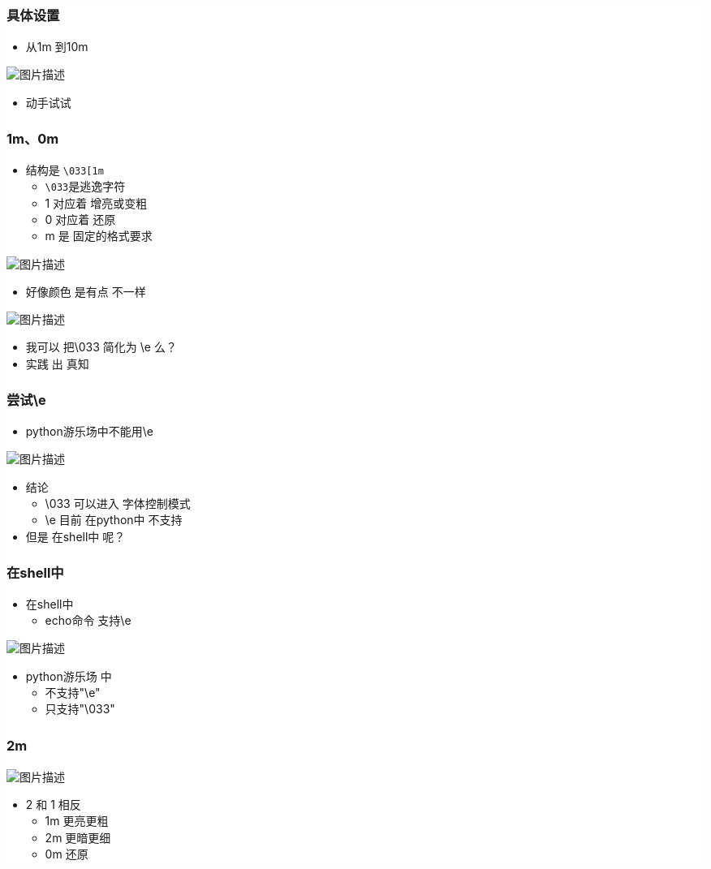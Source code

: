 ### 具体设置

- 从1m 到10m

![图片描述](https://doc.shiyanlou.com/courses/uid1190679-20210314-1615719957717)

- 动手试试

### 1m、0m

- 结构是 `\033[1m`
  - `\033`是逃逸字符
  - 1 对应着 增亮或变粗
  - 0 对应着 还原
  - m 是 固定的格式要求

![图片描述](https://doc.shiyanlou.com/courses/uid1190679-20210813-1628839915490)

- 好像颜色 是有点 不一样

![图片描述](https://doc.shiyanlou.com/courses/uid1190679-20210813-1628840043823)

- 我可以 把\033 简化为 \e 么？
- 实践 出 真知

### 尝试\e

- python游乐场中不能用\e

![图片描述](https://doc.shiyanlou.com/courses/uid1190679-20220316-1647395455469)

- 结论
	- \033 可以进入 字体控制模式
	- \e 目前 在python中 不支持
- 但是 在shell中 呢？

### 在shell中

- 在shell中 
	- echo命令 支持\e

![图片描述](https://doc.shiyanlou.com/courses/uid1190679-20220316-1647395696153)

- python游乐场 中
	- 不支持"\e"
	- 只支持"\033"

### 2m

![图片描述](https://doc.shiyanlou.com/courses/uid1190679-20210813-1628840134160)

- 2 和 1 相反
	- 1m 更亮更粗
	- 2m 更暗更细
	- 0m 还原
